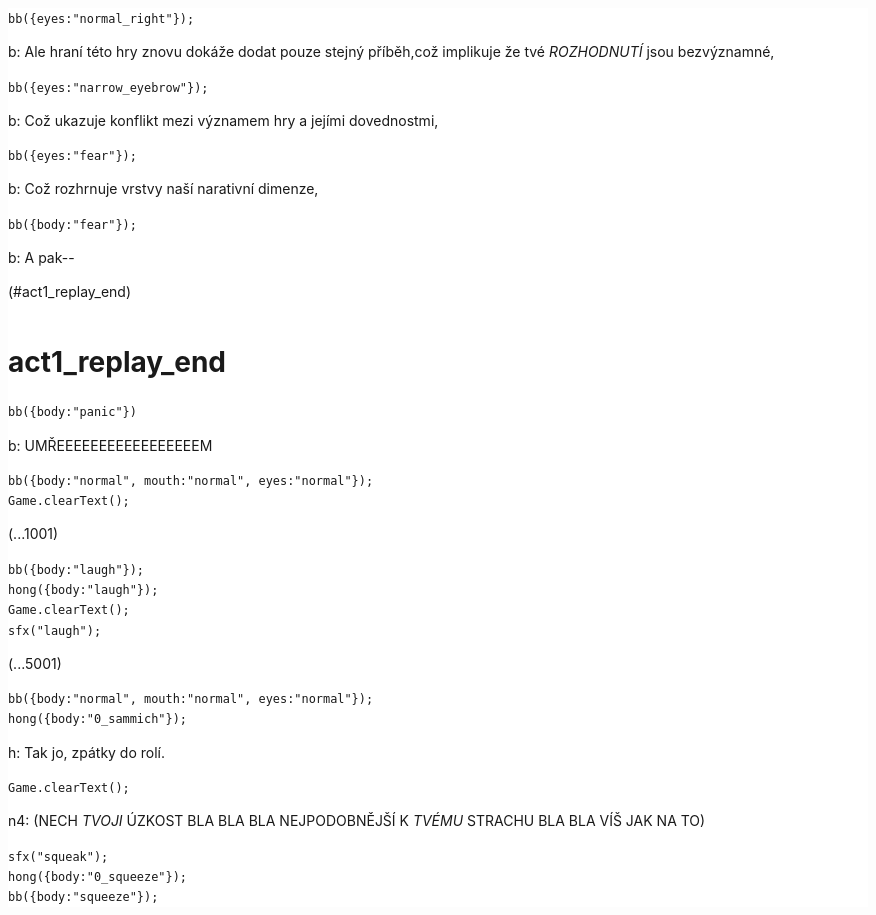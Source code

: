 `bb({eyes:"normal_right"});`

b: Ale hraní této hry znovu dokáže dodat pouze stejný příběh,což implikuje že tvé *ROZHODNUTÍ* jsou bezvýznamné,

`bb({eyes:"narrow_eyebrow"});`

b: Což ukazuje konflikt mezi významem hry a jejími dovednostmi,

`bb({eyes:"fear"});`

b: Což rozhrnuje vrstvy naší narativní dimenze,

`bb({body:"fear"});`

b: A pak--

(#act1_replay_end)


# act1_replay_end

`bb({body:"panic"})`

b: UMŘEEEEEEEEEEEEEEEEEM

```
bb({body:"normal", mouth:"normal", eyes:"normal"});
Game.clearText();
```

(...1001)

```
bb({body:"laugh"});
hong({body:"laugh"});
Game.clearText();
sfx("laugh");
```

(...5001)

```
bb({body:"normal", mouth:"normal", eyes:"normal"});
hong({body:"0_sammich"});
```

h: Tak jo, zpátky do rolí.

```
Game.clearText();
```

n4: (NECH _TVOJI_ ÚZKOST BLA BLA BLA NEJPODOBNĚJŠÍ K _TVÉMU_ STRACHU BLA BLA VÍŠ JAK NA TO)

```
sfx("squeak");
hong({body:"0_squeeze"});
bb({body:"squeeze"});
```
